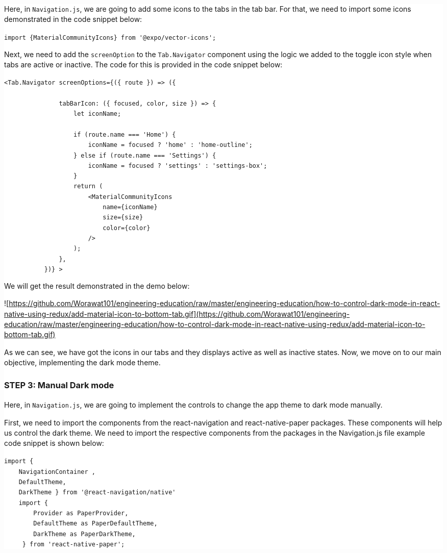 Here, in `Navigation.js`, we are going to add some icons to the tabs in the tab bar. For that, we need to import some icons demonstrated in the code snippet below:

```
import {MaterialCommunityIcons} from '@expo/vector-icons';
```

Next, we need to add the `screenOption` to the `Tab.Navigator` component using the logic we added to the toggle icon style when tabs are active or inactive. The code for this is provided in the code snippet below:

```
<Tab.Navigator screenOptions={({ route }) => ({

               tabBarIcon: ({ focused, color, size }) => {
                   let iconName;

                   if (route.name === 'Home') {
                       iconName = focused ? 'home' : 'home-outline';
                   } else if (route.name === 'Settings') {
                       iconName = focused ? 'settings' : 'settings-box';
                   }
                   return (
                       <MaterialCommunityIcons
                           name={iconName}
                           size={size}
                           color={color}
                       />
                   );
               },
           })} >
```

We will get the result demonstrated in the demo below:

![https://github.com/Worawat101/engineering-education/raw/master/engineering-education/how-to-control-dark-mode-in-react-native-using-redux/add-material-icon-to-bottom-tab.gif](https://github.com/Worawat101/engineering-education/raw/master/engineering-education/how-to-control-dark-mode-in-react-native-using-redux/add-material-icon-to-bottom-tab.gif)

As we can see, we have got the icons in our tabs and they displays active as well as inactive states. Now, we move on to our main objective, implementing the dark mode theme.

### **STEP 3: Manual Dark mode**

Here, in `Navigation.js`, we are going to implement the controls to change the app theme to dark mode manually.

First, we need to import the components from the react-navigation and react-native-paper packages. These components will help us control the dark theme. We need to import the respective components from the packages in the Navigation.js file example code snippet is shown below:

```
import {
    NavigationContainer ,
    DefaultTheme,
    DarkTheme } from '@react-navigation/native'
    import {
        Provider as PaperProvider,
        DefaultTheme as PaperDefaultTheme,
        DarkTheme as PaperDarkTheme,
     } from 'react-native-paper';
```
